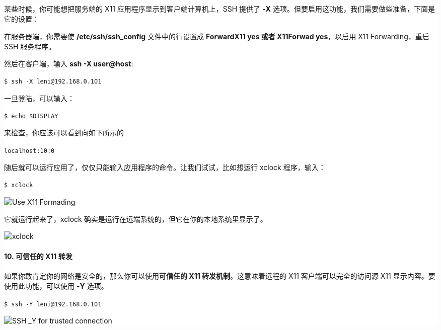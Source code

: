 
某些时候，你可能想把服务端的 X11 应用程序显示到客户端计算机上，SSH 提供了 **-X** 选项。但要启用这功能，我们需要做些准备，下面是它的设置：


在服务器端，你需要使 **/etc/ssh/ssh\_config** 文件中的行设置成 **ForwardX11 yes 或者 X11Forwad yes**，以启用 X11 Forwarding，重启 SSH 服务程序。


然后在客户端，输入 **ssh -X user@host**:



```
$ ssh -X leni@192.168.0.101

```

一旦登陆，可以输入：



```
$ echo $DISPLAY

```

来检查，你应该可以看到向如下所示的



```
localhost:10:0

```

随后就可以运行应用了，仅仅只能输入应用程序的命令。让我们试试，比如想运行 xclock 程序，输入：



```
$ xclock

```

![Use X11 Formading](/data/attachment/album/201404/27/104528ve0accrj2czjcf3l.png)


它就运行起来了，xclock 确实是运行在远端系统的，但它在你的本地系统里显示了。


![xclock](/data/attachment/album/201404/27/104529uge9i8o88h19g8hc.png)


#### 10. 可信任的 X11 转发


如果你敢肯定你的网络是安全的，那么你可以使用**可信任的 X11 转发机制**。这意味着远程的 X11 客户端可以完全的访问源 X11 显示内容。要使用此功能，可以使用 **-Y** 选项。



```
$ ssh -Y leni@192.168.0.101

```

![SSH _Y for trusted connection](/data/attachment/album/201404/27/104530g1mcs1hmcelupxe1.png)
